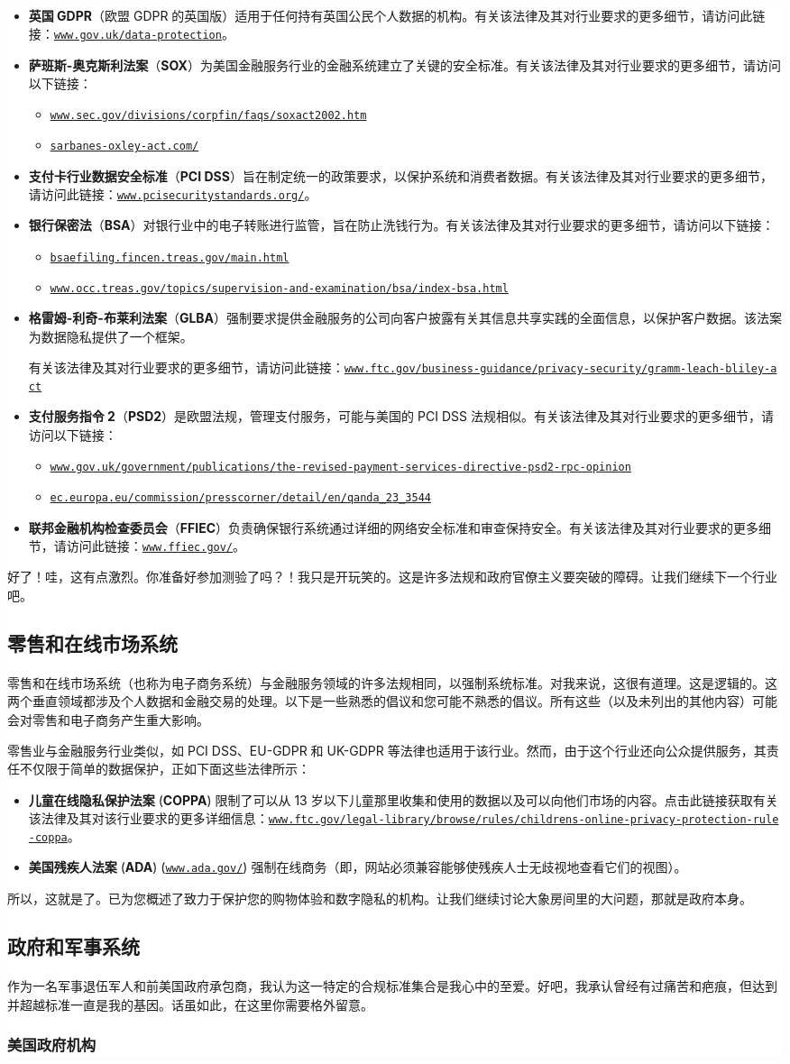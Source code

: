 +   **英国 GDPR**（欧盟 GDPR 的英国版）适用于任何持有英国公民个人数据的机构。有关该法律及其对行业要求的更多细节，请访问此链接：[`www.gov.uk/data-protection`](https://www.gov.uk/data-protection)。

+   **萨班斯-奥克斯利法案**（**SOX**）为美国金融服务行业的金融系统建立了关键的安全标准。有关该法律及其对行业要求的更多细节，请访问以下链接：

    +   [`www.sec.gov/divisions/corpfin/faqs/soxact2002.htm`](https://www.sec.gov/divisions/corpfin/faqs/soxact2002.htm)

    +   [`sarbanes-oxley-act.com/`](https://sarbanes-oxley-act.com/)

+   **支付卡行业数据安全标准**（**PCI DSS**）旨在制定统一的政策要求，以保护系统和消费者数据。有关该法律及其对行业要求的更多细节，请访问此链接：[`www.pcisecuritystandards.org/`](https://www.pcisecuritystandards.org/)。

+   **银行保密法**（**BSA**）对银行业中的电子转账进行监管，旨在防止洗钱行为。有关该法律及其对行业要求的更多细节，请访问以下链接：

    +   [`bsaefiling.fincen.treas.gov/main.html`](https://bsaefiling.fincen.treas.gov/main.html)

    +   [`www.occ.treas.gov/topics/supervision-and-examination/bsa/index-bsa.html`](https://www.occ.treas.gov/topics/supervision-and-examination/bsa/index-bsa.html)

+   **格雷姆-利奇-布莱利法案**（**GLBA**）强制要求提供金融服务的公司向客户披露有关其信息共享实践的全面信息，以保护客户数据。该法案为数据隐私提供了一个框架。

    有关该法律及其对行业要求的更多细节，请访问此链接：[`www.ftc.gov/business-guidance/privacy-security/gramm-leach-bliley-act`](https://www.ftc.gov/business-guidance/privacy-security/gramm-leach-bliley-act)

+   **支付服务指令 2**（**PSD2**）是欧盟法规，管理支付服务，可能与美国的 PCI DSS 法规相似。有关该法律及其对行业要求的更多细节，请访问以下链接：

    +   [`www.gov.uk/government/publications/the-revised-payment-services-directive-psd2-rpc-opinion`](https://www.gov.uk/government/publications/the-revised-payment-services-directive-psd2-rpc-opinion)

    +   [`ec.europa.eu/commission/presscorner/detail/en/qanda_23_3544`](https://ec.europa.eu/commission/presscorner/detail/en/qanda_23_3544)

+   **联邦金融机构检查委员会**（**FFIEC**）负责确保银行系统通过详细的网络安全标准和审查保持安全。有关该法律及其对行业要求的更多细节，请访问此链接：[`www.ffiec.gov/`](https://www.ffiec.gov/)。

好了！哇，这有点激烈。你准备好参加测验了吗？！我只是开玩笑的。这是许多法规和政府官僚主义要突破的障碍。让我们继续下一个行业吧。

## 零售和在线市场系统

零售和在线市场系统（也称为电子商务系统）与金融服务领域的许多法规相同，以强制系统标准。对我来说，这很有道理。这是逻辑的。这两个垂直领域都涉及个人数据和金融交易的处理。以下是一些熟悉的倡议和您可能不熟悉的倡议。所有这些（以及未列出的其他内容）可能会对零售和电子商务产生重大影响。

零售业与金融服务行业类似，如 PCI DSS、EU-GDPR 和 UK-GDPR 等法律也适用于该行业。然而，由于这个行业还向公众提供服务，其责任不仅限于简单的数据保护，正如下面这些法律所示：

+   **儿童在线隐私保护法案** (**COPPA**) 限制了可以从 13 岁以下儿童那里收集和使用的数据以及可以向他们市场的内容。点击此链接获取有关该法律及其对该行业要求的更多详细信息：[`www.ftc.gov/legal-library/browse/rules/childrens-online-privacy-protection-rule-coppa`](https://www.ftc.gov/legal-library/browse/rules/childrens-online-privacy-protection-rule-coppa)。

+   **美国残疾人法案** (**ADA**) ([`www.ada.gov/`](https://www.ada.gov/)) 强制在线商务（即，网站必须兼容能够使残疾人士无歧视地查看它们的视图）。

所以，这就是了。已为您概述了致力于保护您的购物体验和数字隐私的机构。让我们继续讨论大象房间里的大问题，那就是政府本身。

## 政府和军事系统

作为一名军事退伍军人和前美国政府承包商，我认为这一特定的合规标准集合是我心中的至爱。好吧，我承认曾经有过痛苦和疤痕，但达到并超越标准一直是我的基因。话虽如此，在这里你需要格外留意。

### 美国政府机构
